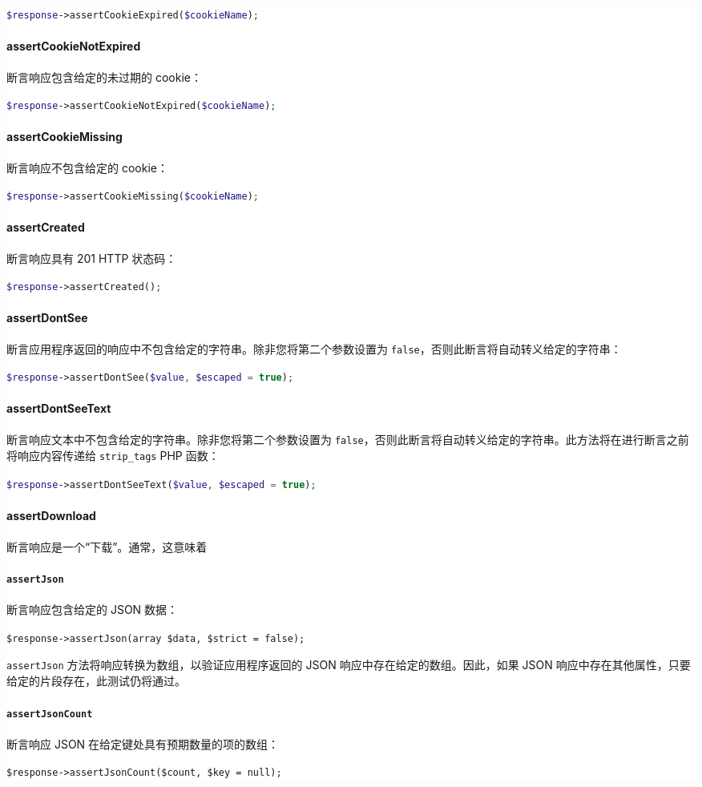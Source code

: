 ```php
$response->assertCookieExpired($cookieName);
```

#### assertCookieNotExpired

断言响应包含给定的未过期的 cookie：

```php
$response->assertCookieNotExpired($cookieName);
```

#### assertCookieMissing

断言响应不包含给定的 cookie：

```php
$response->assertCookieMissing($cookieName);
```

#### assertCreated

断言响应具有 201 HTTP 状态码：

```php
$response->assertCreated();
```

#### assertDontSee

断言应用程序返回的响应中不包含给定的字符串。除非您将第二个参数设置为 `false`，否则此断言将自动转义给定的字符串：

```php
$response->assertDontSee($value, $escaped = true);
```

#### assertDontSeeText

断言响应文本中不包含给定的字符串。除非您将第二个参数设置为 `false`，否则此断言将自动转义给定的字符串。此方法将在进行断言之前将响应内容传递给 `strip_tags` PHP 函数：

```php
$response->assertDontSeeText($value, $escaped = true);
```

#### assertDownload

断言响应是一个“下载”。通常，这意味着
#### `assertJson`

断言响应包含给定的 JSON 数据：

    $response->assertJson(array $data, $strict = false);

`assertJson` 方法将响应转换为数组，以验证应用程序返回的 JSON 响应中存在给定的数组。因此，如果 JSON 响应中存在其他属性，只要给定的片段存在，此测试仍将通过。


#### `assertJsonCount`

断言响应 JSON 在给定键处具有预期数量的项的数组：

    $response->assertJsonCount($count, $key = null);
